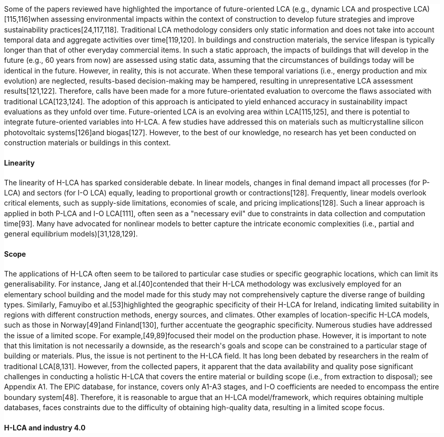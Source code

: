 Some of the papers reviewed have highlighted the importance of future-oriented LCA (e.g., dynamic LCA and prospective LCA)[115,116]when assessing environmental impacts within the context of construction to develop future strategies and improve sustainability practices[24,117,118]. Traditional LCA methodology considers only static information and does not take into account temporal data and aggregate activities over time[119,120]. In buildings and construction materials, the service lifespan is typically longer than that of other everyday commercial items. In such a static approach, the impacts of buildings that will develop in the future (e.g., 60 years from now) are assessed using static data, assuming that the circumstances of buildings today will be identical in the future. However, in reality, this is not accurate. When these temporal variations (i.e., energy production and mix evolution) are neglected, results-based decision-making may be hampered, resulting in unrepresentative LCA assessment results[121,122]. Therefore, calls have been made for a more future-orientated evaluation to overcome the flaws associated with traditional LCA[123,124]. The adoption of this approach is anticipated to yield enhanced accuracy in sustainability impact evaluations as they unfold over time. Future-oriented LCA is an evolving area within LCA[115,125], and there is potential to integrate future-oriented variables into H-LCA. A few studies have addressed this on materials such as multicrystalline silicon photovoltaic systems[126]and biogas[127]. However, to the best of our knowledge, no research has yet been conducted on construction materials or buildings in this context.


#### Linearity

The linearity of H-LCA has sparked considerable debate. In linear models, changes in final demand impact all processes (for P-LCA) and sectors (for I-O LCA) equally, leading to proportional growth or contractions[128]. Frequently, linear models overlook critical elements, such as supply-side limitations, economies of scale, and pricing implications[128]. Such a linear approach is applied in both P-LCA and I-O LCA[111], often seen as a "necessary evil" due to constraints in data collection and computation time[93]. Many have advocated for nonlinear models to better capture the intricate economic complexities (i.e., partial and general equilibrium models)[31,128,129].


#### Scope

The applications of H-LCA often seem to be tailored to particular case studies or specific geographic locations, which can limit its generalisability. For instance, Jang et al.[40]contended that their H-LCA methodology was exclusively employed for an elementary school building and the model made for this study may not comprehensively capture the diverse range of building types. Similarly, Famuyibo et al.[53]highlighted the geographic specificity of their H-LCA for Ireland, indicating limited suitability in regions with different construction methods, energy sources, and climates. Other examples of location-specific H-LCA models, such as those in Norway[49]and Finland[130], further accentuate the geographic specificity. Numerous studies have addressed the issue of a limited scope. For example,[49,89]focused their model on the production phase. However, it is important to note that this limitation is not necessarily a downside, as the research's goals and scope can be constrained to a particular stage of building or materials. Plus, the issue is not pertinent to the H-LCA field. It has long been debated by researchers in the realm of traditional LCA[8,131]. However, from the collected papers, it apparent that the data availability and quality pose significant challenges in conducting a holistic H-LCA that covers the entire material or building scope (i.e., from extraction to disposal); see Appendix A1. The EPiC database, for instance, covers only A1-A3 stages, and I-O coefficients are needed to encompass the entire boundary system[48]. Therefore, it is reasonable to argue that an H-LCA model/framework, which requires obtaining multiple databases, faces constraints due to the difficulty of obtaining high-quality data, resulting in a limited scope focus.


#### H-LCA and industry 4.0
